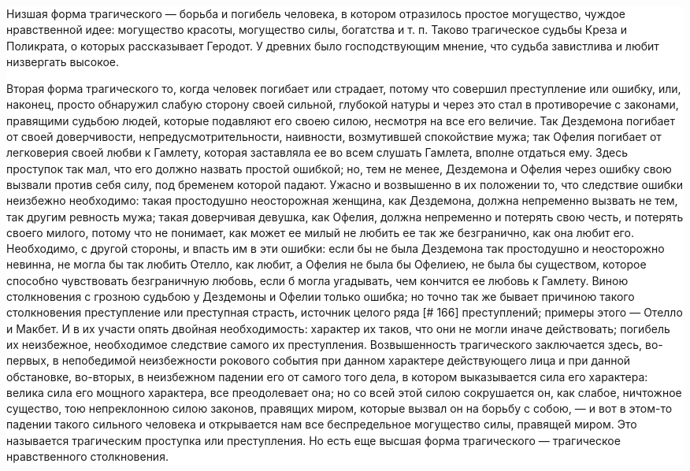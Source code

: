 Низшая форма трагического — борьба и погибель человека, в котором отразилось простое могущество, чуждое нравственной идее: могущество красоты, могущество силы, богатства и т. п. Таково трагическое судьбы Креза и Поликрата, о которых рассказывает Геродот. У древних было господствующим мнение, что судьба завистлива и любит низвергать высокое.

Вторая форма трагического то, когда человек погибает или страдает, потому что совершил преступление или ошибку, или, наконец, просто обнаружил слабую сторону своей сильной, глубокой натуры и через это стал в противоречие с законами, правящими судьбою людей, которые подавляют его своею силою, несмотря на все его величие. Так Дездемона погибает от своей доверчивости, непредусмотрительности, наивности, возмутившей спокойствие мужа; так Офелия погибает от легковерия своей любви к Гамлету, которая заставляла ее во всем слушать Гамлета, вполне отдаться ему. Здесь проступок так мал, что его должно назвать простой ошибкой; но, тем не менее, Дездемона и Офелия через ошибку свою вызвали против себя силу, под бременем которой падают. Ужасно и возвышенно в их положении то, что следствие ошибки неизбежно необходимо: такая простодушно неосторожная женщина, как Дездемона, должна непременно вызвать не тем, так другим ревность мужа; такая доверчивая девушка, как Офелия, должна непременно и потерять свою честь, и потерять своего милого, потому что не понимает, как может ее милый не любить ее так же безгранично, как она любит его. Необходимо, с другой стороны, и впасть им в эти ошибки: если бы не была Дездемона так простодушно и неосторожно невинна, не могла бы так любить Отелло, как любит, а Офелия не была бы Офелиею, не была бы существом, которое способно чувствовать безграничную любовь, если б могла угадывать, чем кончится ее любовь к Гамлету. Виною столкновения с грозною судьбою у Дездемоны и Офелии только ошибка; но точно так же бывает причиною такого столкновения преступление или преступная страсть, источник целого ряда [# 166] преступлений; примеры этого — Отелло и Макбет. И в их участи опять двойная необходимость: характер их таков, что они не могли иначе действовать; погибель их неизбежное, необходимое следствие самого их преступления. Возвышенность трагического заключается здесь, во-первых, в непобедимой неизбежности рокового события при данном характере действующего лица и при данной обстановке, во-вторых, в неизбежном падении его от самого того дела, в котором выказывается сила его характера: велика сила его мощного характера, все преодолевает она; но со всей этой силою сокрушается он, как слабое, ничтожное существо, тою непреклонною силою законов, правящих миром, которые вызвал он на борьбу с собою, — и вот в этом-то падении такого сильного человека и открывается нам все беспредельное могущество силы, правящей миром. Это называется трагическим проступка или преступления. Но есть еще высшая форма трагического — трагическое нравственного столкновения.


[^a1]: Злое не забыто ни одним эстетиком; но его относят вообще к возвышенному, как «возвышенное злой воли», а не к трагическому в частности. Нам кажется, что впечатление, производимое возвышенным злой воли, в сущности имеет характер трагического. Если необходимо нужно в трагическом страдание, и необходимо, чтобы трагическое возбуждало сострадание, печаль, то страдающим лицом в трагическом злого является нам общество и нравственный закон; печаль и сострадание к обществу, оскверняемому, заражаемому личностью с пагубным направлением, также непременно возбуждаются в нас при таком зрелище. Часто мы жалеем о нравственном уничтожении, о нравственной погибели самого человека, в котором гнушаемся пагубным направлением, тем более, что в нем, конечно, было много благородного, высокого, если даже на гнусной дороге порока он успел сохранить отвращение от явного злодейства, если даже в упоении порока он боится пробудить голос своей совести и старается избежать в пороке всего гнусного, чего можно избежать, наслаждаясь пороком. Еще достойнее сожаления будет он, если не добровольно, не сознательно погряз в пороке, а вырос в пороке, приучен к нему тогда, когда еще не понимал всей его гнусности. Да и вообще каждый человек с истинно высокой душою чувствует «ненависть к пороку, сожаление к порочному, ненависть к злодейству, сожаление к злодею». Проклинайте болезнь, жалейте и лечите больных. *Авт.*